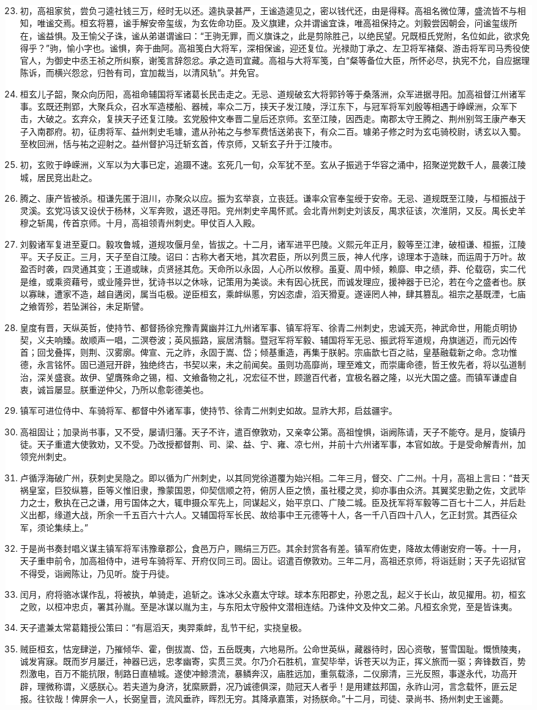 23. <span id="武帝上-23"></span>
初，高祖家贫，尝负刁逵社钱三万，经时无以还。逵执录甚严，王谧造逵见之，密以钱代还，由是得释。高祖名微位薄，盛流皆不与相知，唯谧交焉。桓玄将篡，谧手解安帝玺绂，为玄佐命功臣。及义旗建，众并谓谧宜诛，唯高祖保持之。刘毅尝因朝会，问谧玺绂所在，谧益惧。及王愉父子诛，谧从弟谌谓谧曰：“王驹无罪，而义旗诛之，此是剪除胜己，以绝民望。兄既桓氏党附，名位如此，欲求免得乎？”驹，愉小字也。谧惧，奔于曲阿。高祖笺白大将军，深相保谧，迎还复位。光禄勋丁承之、左卫将军褚粲、游击将军司马秀役使官人，为御史中丞王祯之所纠察，谢笺言辞怨忿。承之造司宜藏。高祖与大将军笺，白“粲等备位大臣，所怀必尽，执宪不允，自应据理陈诉，而横兴怨忿，归咎有司，宜加裁当，以清风轨”。并免官。

24. <span id="武帝上-24"></span>
桓玄儿子韶，聚众向历阳，高祖命辅国将军诸葛长民击走之。无忌、道规破玄大将郭钤等于桑落洲，众军进据寻阳。加高祖督江州诸军事。玄既还荆郢，大聚兵众，召水军造楼船、器械，率众二万，挟天子发江陵，浮江东下，与冠军将军刘殷等相遇于峥嵘洲，众军下击，大破之。玄弃众，复挟天子还复江陵。玄党殷仲文奉晋二皇后还京师。玄至江陵，因西走。南郡太守王腾之、荆州别驾王康产奉天子入南郡府。初，征虏将军、益州刺史毛璩，遣从孙祐之与参军费恬送弟丧下，有众二百。璩弟子修之时为玄屯骑校尉，诱玄以入蜀。至枚回洲，恬与祐之迎射之。益州督护冯迁斩玄首，传京师，又斩玄子升于江陵市。

25. <span id="武帝上-25"></span>
初，玄败于峥嵘洲，义军以为大事已定，追蹑不速。玄死几一旬，众军犹不至。玄从子振逃于华容之涌中，招聚逆党数千人，晨袭江陵城，居民竞出赴之。

26. <span id="武帝上-26"></span>
腾之、康产皆被杀。桓谦先匿于沮川，亦聚众以应。振为玄举哀，立丧廷。谦率众官奉玺绶于安帝。无忌、道规既至江陵，与桓振战于灵溪。玄党冯该又设伏于杨林，义军奔败，退还寻阳。兖州刺史辛禺怀贰。会北青州刺史刘该反，禺求征该，次淮阴，又反。禺长史羊穆之斩禺，传首京师。十月，高祖领青州刺史。甲仗百人入殿。

27. <span id="武帝上-27"></span>
刘毅诸军复进至夏口。毅攻鲁城，道规攻偃月垒，皆拔之。十二月，诸军进平巴陵。义熙元年正月，毅等至江津，破桓谦、桓振，江陵平。天子反正。三月，天子至自江陵。诏曰：古称大者天地，其次君臣，所以列贯三辰，神人代序，谅理本于造昧，而运周于万叶。故盈否时袭，四灵通其变；王道或昧，贞贤拯其危。天命所以永固，人心所以攸穆。虽夏、周中倾，赖靡、申之绩，莽、伦载窃，实二代是维，或乘资藉号，或业隆异世，犹诗书以之休咏，记策用为美谈。未有因心抚民，而诚发理应，援神器于已沦，若在今之盛者也。朕以寡昧，遭家不造，越自遘闵，属当屯极。逆臣桓玄，乘衅纵慝，穷凶恣虐，滔天猾夏。遂诬罔人神，肆其篡乱。祖宗之基既湮，七庙之飨胥殄，若坠渊谷，未足斯譬。

28. <span id="武帝上-28"></span>
皇度有晋，天纵英哲，使持节、都督扬徐兖豫青冀幽并江九州诸军事、镇军将军、徐青二州刺史，忠诚天亮，神武命世，用能贞明协契，义夫响臻。故顺声一唱，二溟卷波；英风振路，宸居清翳。暨冠军将军毅、辅国将军无忌、振武将军道规，舟旗遄迈，而元凶传首；回戈叠挥，则荆、汉雾廓。俾宣、元之祚，永固于嵩、岱；倾基重造，再集于朕躬。宗庙歆七百之祜，皇基融载新之命。念功惟德，永言铭怀。固已道冠开辟，独绝终古，书契以来，未之前闻矣。虽则功高靡尚，理至难文，而崇庸命德，哲王攸先者，将以弘道制治，深关盛衰。故伊、望膺殊命之锡，桓、文飨备物之礼，况宏征不世，顾邈百代者，宜极名器之隆，以光大国之盛。而镇军谦虚自衷，诚旨屡显。朕重逆仲父，乃所以愈彰德美也。

29. <span id="武帝上-29"></span>
镇军可进位侍中、车骑将军、都督中外诸军事，使持节、徐青二州刺史如故。显祚大邦，启兹疆宇。

30. <span id="武帝上-30"></span>
高祖固让；加录尚书事，又不受，屡请归藩。天子不许，遣百僚敦劝，又亲幸公第。高祖惶惧，诣阙陈请，天子不能夺。是月，旋镇丹徒。天子重遣大使敦劝，又不受。乃改授都督荆、司、梁、益、宁、雍、凉七州，并前十六州诸军事，本官如故。于是受命解青州，加领兖州刺史。

31. <span id="武帝上-31"></span>
卢循浮海破广州，获刺史吴隐之。即以循为广州刺史，以其同党徐道覆为始兴相。二年三月，督交、广二州。十月，高祖上言曰：“昔天祸皇室，巨狡纵篡，臣等义惟旧隶，豫蒙国恩，仰契信顺之符，俯厉人臣之愤，虽社稷之灵，抑亦事由众济。其翼奖忠勤之佐，文武毕力之士，敷执在己之谦，用亏国体之大，辄申摄众军先上，同谋起义，始平京口、广陵二城。臣及抚军将军毅等二百七十二人，并后赴义出都，缘道大战，所余一千五百六十六人。又辅国将军长民、故给事中王元德等十人，各一千八百四十八人，乞正封赏。其西征众军，须论集续上。”

32. <span id="武帝上-32"></span>
于是尚书奏封唱义谋主镇军将军讳豫章郡公，食邑万户，赐绢三万匹。其余封赏各有差。镇军府佐吏，降故太傅谢安府一等。十一月，天子重申前令，加高祖侍中，进号车骑将军、开府仪同三司。固让。诏遣百僚敦劝。三年二月，高祖还京师，将诣廷尉；天子先诏狱官不得受，诣阙陈让，乃见听。旋于丹徒。

33. <span id="武帝上-33"></span>
闰月，府将骆冰谋作乱，将被执，单骑走，追斩之。诛冰父永嘉太守球。球本东阳郡史，孙恩之乱，起义于长山，故见擢用。初，桓玄之败，以桓冲忠贞，署其孙胤。至是冰谋以胤为主，与东阳太守殷仲文潜相连结。乃诛仲文及仲文二弟。凡桓玄余党，至是皆诛夷。

34. <span id="武帝上-34"></span>
天子遣兼太常葛籍授公策曰：“有扈滔天，夷羿乘衅，乱节干纪，实挠皇极。

35. <span id="武帝上-35"></span>
贼臣桓玄，怙宠肆逆，乃摧倾华、霍，倒拔嵩、岱，五岳既夷，六地易所。公命世英纵，藏器待时，因心资敬，誓雪国耻。慨愤陵夷，诚发宵寐。既而岁月屡迁，神器已远，忠孝幽寄，实贯三灵。尔乃介石胜机，宣契毕举，诉苍天以为正，挥义旅而一驱；奔锋数百，势烈激电，百万不能抗限，制路日直植城。遂使冲鲸溃流，暴鳞奔汉，庙胜远加，重氛载涤，二仪廓清，三光反照，事遂永代，功高开辟，理微称谓，义感朕心。若夫道为身济，犹縻厥爵，况乃诚德俱深，勋冠天人者乎！是用建兹邦国，永祚山河，言念载怀，匪云足报。往钦哉！俾屏余一人，长弼皇晋，流风垂祚，晖烈无穷。其降承嘉策，对扬朕命。”十二月，司徒、录尚书、扬州刺史王谧薨。
